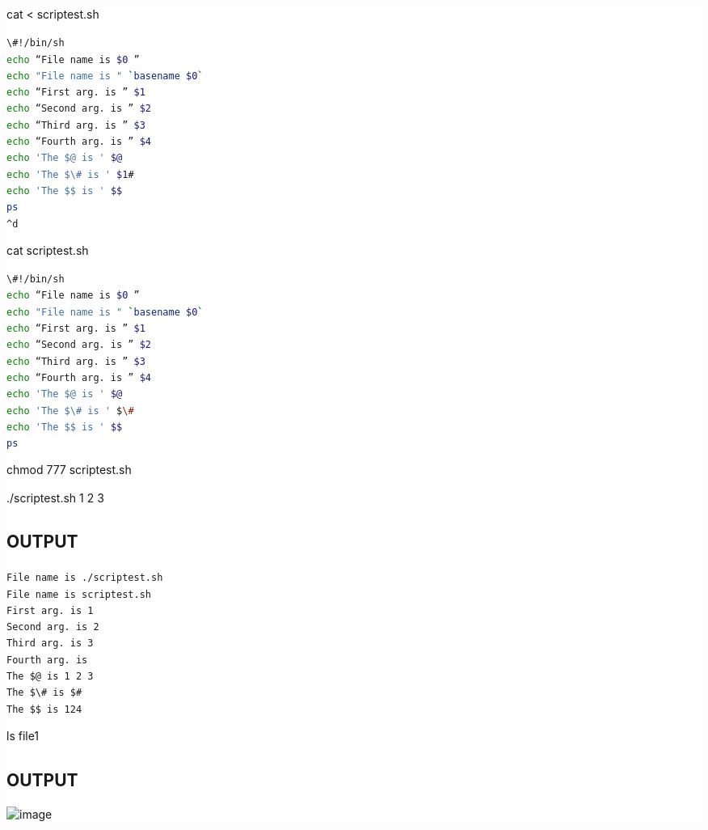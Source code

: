 cat < scriptest.sh 
```bash
\#!/bin/sh
echo “File name is $0 ”
echo "File name is " `basename $0`
echo “First arg. is ” $1
echo “Second arg. is ” $2
echo “Third arg. is ” $3
echo “Fourth arg. is ” $4
echo 'The $@ is ' $@
echo 'The $\# is ' $1#
echo 'The $$ is ' $$
ps
^d
 ```

cat scriptest.sh 
```bash
\#!/bin/sh
echo “File name is $0 ”
echo "File name is " `basename $0`
echo “First arg. is ” $1
echo “Second arg. is ” $2
echo “Third arg. is ” $3
echo “Fourth arg. is ” $4
echo 'The $@ is ' $@
echo 'The $\# is ' $\#
echo 'The $$ is ' $$
ps
```
 
chmod 777 scriptest.sh
 
./scriptest.sh 1 2 3

## OUTPUT
```
File name is ./scriptest.sh
File name is scriptest.sh
First arg. is 1
Second arg. is 2
Third arg. is 3
Fourth arg. is
The $@ is 1 2 3
The $\# is $#
The $$ is 124
```

 
ls file1
## OUTPUT
![image](https://github.com/PRASHANTHRATHI/OS-Linux-commands-Shell-script/assets/145743120/4a54fa9f-d0f5-42aa-b603-f7f75ef97bb1)
